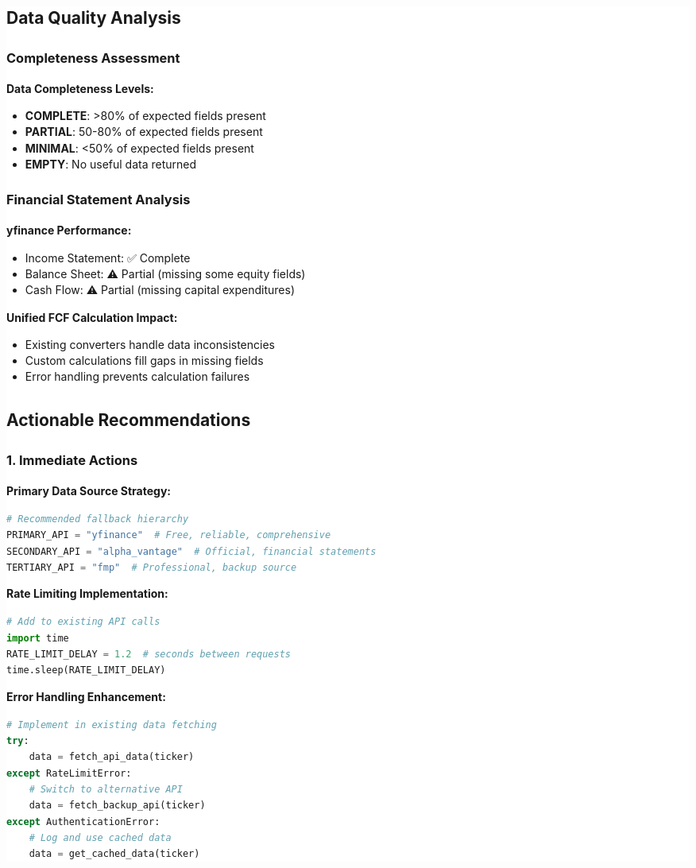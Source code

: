 ## Data Quality Analysis

### Completeness Assessment

**Data Completeness Levels:**
- **COMPLETE**: >80% of expected fields present
- **PARTIAL**: 50-80% of expected fields present
- **MINIMAL**: <50% of expected fields present
- **EMPTY**: No useful data returned

### Financial Statement Analysis

**yfinance Performance:**
- Income Statement: ✅ Complete
- Balance Sheet: ⚠️ Partial (missing some equity fields)
- Cash Flow: ⚠️ Partial (missing capital expenditures)

**Unified FCF Calculation Impact:**
- Existing converters handle data inconsistencies
- Custom calculations fill gaps in missing fields
- Error handling prevents calculation failures

## Actionable Recommendations

### 1. Immediate Actions

**Primary Data Source Strategy:**
```python
# Recommended fallback hierarchy
PRIMARY_API = "yfinance"  # Free, reliable, comprehensive
SECONDARY_API = "alpha_vantage"  # Official, financial statements
TERTIARY_API = "fmp"  # Professional, backup source
```

**Rate Limiting Implementation:**
```python
# Add to existing API calls
import time
RATE_LIMIT_DELAY = 1.2  # seconds between requests
time.sleep(RATE_LIMIT_DELAY)
```

**Error Handling Enhancement:**
```python
# Implement in existing data fetching
try:
    data = fetch_api_data(ticker)
except RateLimitError:
    # Switch to alternative API
    data = fetch_backup_api(ticker)
except AuthenticationError:
    # Log and use cached data
    data = get_cached_data(ticker)
```
